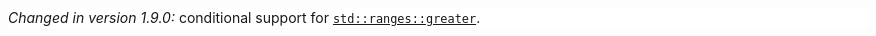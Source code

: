 *Changed in version 1.9.0:* conditional support for [`std::ranges::greater`][std-ranges-greater].


  [adaptive-quickselect]: https://arxiv.org/abs/1606.00484
  [adaptive-shivers-sort]: https://arxiv.org/abs/1809.08411
  [bitmap-allocator]: https://gcc.gnu.org/onlinedocs/libstdc++/manual/bitmap_allocator.html
  [block-sort]: https://en.wikipedia.org/wiki/Block_sort
  [bottom-up-heapsort]: https://en.wikipedia.org/wiki/Heapsort#Bottom-up_heapsort
  [branchless-traits]: Miscellaneous-utilities.md#branchless-traits
  [cartesian-tree-sort]: https://en.wikipedia.org/wiki/Cartesian_tree#Application_in_sorting
  [container-aware-adapter]: Sorter-adapters.md#container_aware_adapter
  [counting-sort]: https://en.wikipedia.org/wiki/Counting_sort
  [cppsort-sort]: Sorting-functions.md#cppsortsort
  [d-ary-heap]: https://en.wikipedia.org/wiki/D-ary_heap
  [default-sorter]: Sorters.md#default_sorter
  [drop-merge-sort]: https://github.com/emilk/drop-merge-sort
  [grailsort]: https://github.com/Mrrl/GrailSort
  [heapsort]: https://en.wikipedia.org/wiki/Heapsort
  [heap-sorter]: Sorters.md#heap_sorter
  [insertion-sort]: https://en.wikipedia.org/wiki/Insertion_sort
  [introselect]: https://en.wikipedia.org/wiki/Introselect
  [issue-168]: https://github.com/Morwenn/cpp-sort/issues/168
  [median-of-medians]: https://en.wikipedia.org/wiki/Median_of_medians
  [merge-sort]: https://en.wikipedia.org/wiki/Merge_sort
  [pdqsort]: https://github.com/orlp/pdqsort
  [probe-rem]: Measures-of-presortedness.md#rem
  [probe-runs]: Measures-of-presortedness.md#runs
  [quick-mergesort]: https://arxiv.org/abs/1307.3033
  [quicksort]: https://en.wikipedia.org/wiki/Quicksort
  [schwartz-adapter]: Sorter-adapters.md#schwartz_adapter
  [selection-algorithm]: https://en.wikipedia.org/wiki/Selection_algorithm
  [selection-sort]: https://en.wikipedia.org/wiki/Selection_sort
  [ska-sort]: https://probablydance.com/2016/12/27/i-wrote-a-faster-sorting-algorithm/
  [smoothsort]: https://en.wikipedia.org/wiki/Smoothsort
  [sorter-adapters]: Sorter-adapters.md
  [sorting-functions]: Sorting-functions.md
  [spinsort]: https://www.boost.org/doc/libs/1_80_0/libs/sort/doc/html/sort/single_thread/spinsort.html
  [splaysort]: https://en.wikipedia.org/wiki/Splaysort
  [spreadsort]: https://en.wikipedia.org/wiki/Spreadsort
  [stable-adapter]: Sorter-adapters.md#stable_adapter-make_stable-and-stable_t
  [std-greater-void]: https://en.cppreference.com/w/cpp/utility/functional/greater_void
  [std-ranges-greater]: https://en.cppreference.com/w/cpp/utility/functional/ranges/greater
  [std-sort]: https://en.cppreference.com/w/cpp/algorithm/sort
  [std-stable-sort]: https://en.cppreference.com/w/cpp/algorithm/stable_sort
  [std-vector-bool]: https://en.cppreference.com/w/cpp/container/vector_bool
  [timsort]: https://en.wikipedia.org/wiki/Timsort
  [vergesort]: https://github.com/Morwenn/vergesort
  [wiki-sort]: https://github.com/BonzaiThePenguin/WikiSort
  [wiki-sorter]: Sorters.md#wiki_sorter
  [writing-a-sorter]: Writing-a-sorter.md
  [writing-a-bubble-sorter]: Writing-a-bubble_sorter.md
